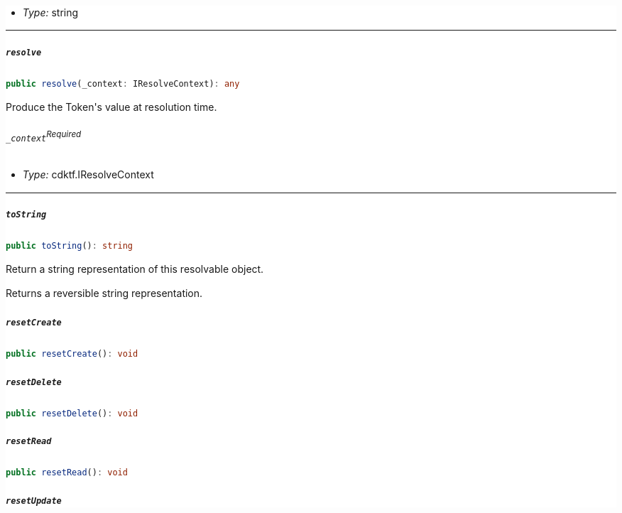 - *Type:* string

---

##### `resolve` <a name="resolve" id="@cdktf/provider-azurerm.mssqlFirewallRule.MssqlFirewallRuleTimeoutsOutputReference.resolve"></a>

```typescript
public resolve(_context: IResolveContext): any
```

Produce the Token's value at resolution time.

###### `_context`<sup>Required</sup> <a name="_context" id="@cdktf/provider-azurerm.mssqlFirewallRule.MssqlFirewallRuleTimeoutsOutputReference.resolve.parameter._context"></a>

- *Type:* cdktf.IResolveContext

---

##### `toString` <a name="toString" id="@cdktf/provider-azurerm.mssqlFirewallRule.MssqlFirewallRuleTimeoutsOutputReference.toString"></a>

```typescript
public toString(): string
```

Return a string representation of this resolvable object.

Returns a reversible string representation.

##### `resetCreate` <a name="resetCreate" id="@cdktf/provider-azurerm.mssqlFirewallRule.MssqlFirewallRuleTimeoutsOutputReference.resetCreate"></a>

```typescript
public resetCreate(): void
```

##### `resetDelete` <a name="resetDelete" id="@cdktf/provider-azurerm.mssqlFirewallRule.MssqlFirewallRuleTimeoutsOutputReference.resetDelete"></a>

```typescript
public resetDelete(): void
```

##### `resetRead` <a name="resetRead" id="@cdktf/provider-azurerm.mssqlFirewallRule.MssqlFirewallRuleTimeoutsOutputReference.resetRead"></a>

```typescript
public resetRead(): void
```

##### `resetUpdate` <a name="resetUpdate" id="@cdktf/provider-azurerm.mssqlFirewallRule.MssqlFirewallRuleTimeoutsOutputReference.resetUpdate"></a>
